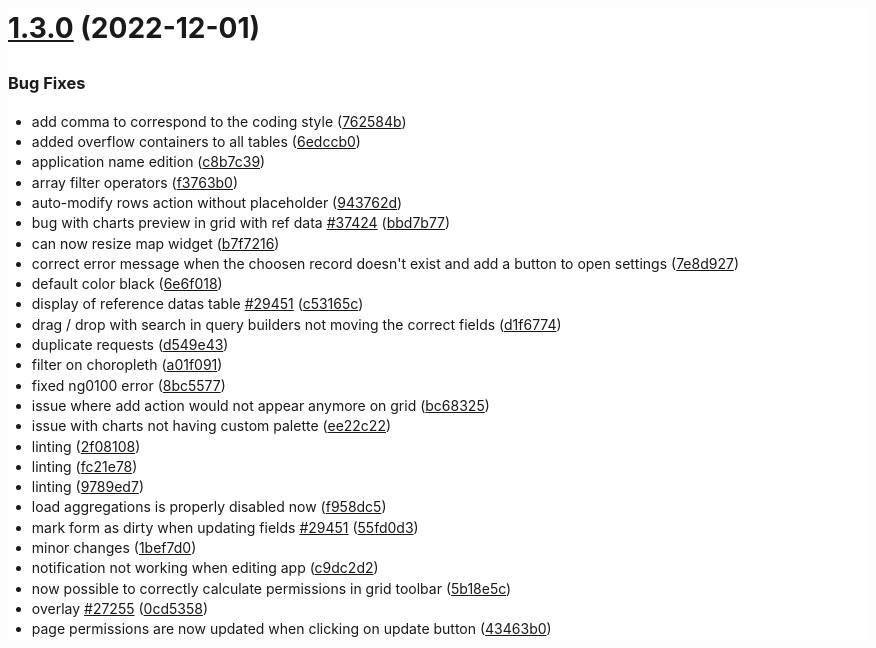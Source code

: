 # [1.3.0](https://github.com/ReliefApplications/oort-frontend/compare/v1.2.0...v1.3.0) (2022-12-01)


### Bug Fixes

* add comma to correspond to the coding style ([762584b](https://github.com/ReliefApplications/oort-frontend/commit/762584b6358a5ebe9ab8d02507e76987546b15e3))
* added overflow containers to all tables ([6edccb0](https://github.com/ReliefApplications/oort-frontend/commit/6edccb043e76c88bc440651774e6da7a17a760d2))
* application name edition ([c8b7c39](https://github.com/ReliefApplications/oort-frontend/commit/c8b7c39f301336446504daf60d60c893de25f4ae))
* array filter operators ([f3763b0](https://github.com/ReliefApplications/oort-frontend/commit/f3763b00619b6f171b089f7bb32b842e2caa481c))
* auto-modify rows action without placeholder ([943762d](https://github.com/ReliefApplications/oort-frontend/commit/943762d92094f1aef0d99c61dca4f33d107bdcb1))
* bug with charts preview in grid with ref data [#37424](https://github.com/ReliefApplications/oort-frontend/issues/37424) ([bbd7b77](https://github.com/ReliefApplications/oort-frontend/commit/bbd7b7756d59b5dfe21da35c822e443da6470dc6))
* can now resize map widget ([b7f7216](https://github.com/ReliefApplications/oort-frontend/commit/b7f7216f01662c535fba41660c2b0202850e1796))
* correct error message when the choosen record doesn't exist and add a button to open settings ([7e8d927](https://github.com/ReliefApplications/oort-frontend/commit/7e8d92784cc5ddf78acd93b6df22f2035a63bf5f))
* default color black ([6e6f018](https://github.com/ReliefApplications/oort-frontend/commit/6e6f018666f9550e18ddefe28c447f291f10c3cf))
* display of reference datas table [#29451](https://github.com/ReliefApplications/oort-frontend/issues/29451) ([c53165c](https://github.com/ReliefApplications/oort-frontend/commit/c53165c00416345e59cd281a196e11eae530f438))
* drag / drop with search in query builders not moving the correct fields ([d1f6774](https://github.com/ReliefApplications/oort-frontend/commit/d1f677490515ea2915664785de5c4b352017f5c7))
* duplicate requests ([d549e43](https://github.com/ReliefApplications/oort-frontend/commit/d549e430810f8d89f1774f52846dc229a5929cdd))
* filter on choropleth ([a01f091](https://github.com/ReliefApplications/oort-frontend/commit/a01f0912eb4090282c91913f5718d9c79918cd41))
* fixed ng0100 error ([8bc5577](https://github.com/ReliefApplications/oort-frontend/commit/8bc5577f01e17ed3db542ed029f2b6ceffda239c))
* issue where add action would not appear anymore on grid ([bc68325](https://github.com/ReliefApplications/oort-frontend/commit/bc6832539fc086d847fa23a4dc5fdba35370231a))
* issue with charts not having custom palette ([ee22c22](https://github.com/ReliefApplications/oort-frontend/commit/ee22c22286edd55b7381e8aa449d711e16c35d2a))
* linting ([2f08108](https://github.com/ReliefApplications/oort-frontend/commit/2f0810876a12d69346740af9ea217b0dcc6b1707))
* linting ([fc21e78](https://github.com/ReliefApplications/oort-frontend/commit/fc21e78bed1113361b952d8260a03b8520c158db))
* linting ([9789ed7](https://github.com/ReliefApplications/oort-frontend/commit/9789ed75612b5c84efcad09d008016cf92edebe4))
* load aggregations is properly disabled now ([f958dc5](https://github.com/ReliefApplications/oort-frontend/commit/f958dc5bb3906d8efffeb759f57819e58f34d25b))
* mark form as dirty when updating fields [#29451](https://github.com/ReliefApplications/oort-frontend/issues/29451) ([55fd0d3](https://github.com/ReliefApplications/oort-frontend/commit/55fd0d354294e8f788a3da896f150f65b478cb23))
* minor changes ([1bef7d0](https://github.com/ReliefApplications/oort-frontend/commit/1bef7d07be95e97f9cc7556849d341612afed7d3))
* notification not working when editing app ([c9dc2d2](https://github.com/ReliefApplications/oort-frontend/commit/c9dc2d23b00f3443af53b28dd0185576110c3e20))
* now possible to correctly calculate permissions in grid toolbar ([5b18e5c](https://github.com/ReliefApplications/oort-frontend/commit/5b18e5cf68b3e6da6928d131c6769e4a414bfccb))
* overlay [#27255](https://github.com/ReliefApplications/oort-frontend/issues/27255) ([0cd5358](https://github.com/ReliefApplications/oort-frontend/commit/0cd535835036966746570ee4b74a9603d2b62f1d))
* page permissions are now updated when clicking on update button ([43463b0](https://github.com/ReliefApplications/oort-frontend/commit/43463b04b5caa434b5228f81f12846912362ad62))